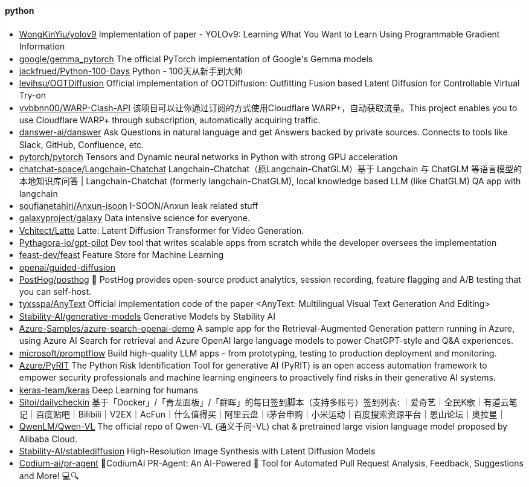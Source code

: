 #### python
* [WongKinYiu/yolov9](https://github.com/WongKinYiu/yolov9) Implementation of paper - YOLOv9: Learning What You Want to Learn Using Programmable Gradient Information
* [google/gemma_pytorch](https://github.com/google/gemma_pytorch) The official PyTorch implementation of Google's Gemma models
* [jackfrued/Python-100-Days](https://github.com/jackfrued/Python-100-Days) Python - 100天从新手到大师
* [levihsu/OOTDiffusion](https://github.com/levihsu/OOTDiffusion) Official implementation of OOTDiffusion: Outfitting Fusion based Latent Diffusion for Controllable Virtual Try-on
* [vvbbnn00/WARP-Clash-API](https://github.com/vvbbnn00/WARP-Clash-API) 该项目可以让你通过订阅的方式使用Cloudflare WARP+，自动获取流量。This project enables you to use Cloudflare WARP+ through subscription, automatically acquiring traffic.
* [danswer-ai/danswer](https://github.com/danswer-ai/danswer) Ask Questions in natural language and get Answers backed by private sources. Connects to tools like Slack, GitHub, Confluence, etc.
* [pytorch/pytorch](https://github.com/pytorch/pytorch) Tensors and Dynamic neural networks in Python with strong GPU acceleration
* [chatchat-space/Langchain-Chatchat](https://github.com/chatchat-space/Langchain-Chatchat) Langchain-Chatchat（原Langchain-ChatGLM）基于 Langchain 与 ChatGLM 等语言模型的本地知识库问答 | Langchain-Chatchat (formerly langchain-ChatGLM), local knowledge based LLM (like ChatGLM) QA app with langchain
* [soufianetahiri/Anxun-isoon](https://github.com/soufianetahiri/Anxun-isoon) I-SOON/Anxun leak related stuff
* [galaxyproject/galaxy](https://github.com/galaxyproject/galaxy) Data intensive science for everyone.
* [Vchitect/Latte](https://github.com/Vchitect/Latte) Latte: Latent Diffusion Transformer for Video Generation.
* [Pythagora-io/gpt-pilot](https://github.com/Pythagora-io/gpt-pilot) Dev tool that writes scalable apps from scratch while the developer oversees the implementation
* [feast-dev/feast](https://github.com/feast-dev/feast) Feature Store for Machine Learning
* [openai/guided-diffusion](https://github.com/openai/guided-diffusion)
* [PostHog/posthog](https://github.com/PostHog/posthog) 🦔 PostHog provides open-source product analytics, session recording, feature flagging and A/B testing that you can self-host.
* [tyxsspa/AnyText](https://github.com/tyxsspa/AnyText) Official implementation code of the paper <AnyText: Multilingual Visual Text Generation And Editing>
* [Stability-AI/generative-models](https://github.com/Stability-AI/generative-models) Generative Models by Stability AI
* [Azure-Samples/azure-search-openai-demo](https://github.com/Azure-Samples/azure-search-openai-demo) A sample app for the Retrieval-Augmented Generation pattern running in Azure, using Azure AI Search for retrieval and Azure OpenAI large language models to power ChatGPT-style and Q&A experiences.
* [microsoft/promptflow](https://github.com/microsoft/promptflow) Build high-quality LLM apps - from prototyping, testing to production deployment and monitoring.
* [Azure/PyRIT](https://github.com/Azure/PyRIT) The Python Risk Identification Tool for generative AI (PyRIT) is an open access automation framework to empower security professionals and machine learning engineers to proactively find risks in their generative AI systems.
* [keras-team/keras](https://github.com/keras-team/keras) Deep Learning for humans
* [Sitoi/dailycheckin](https://github.com/Sitoi/dailycheckin) 基于「Docker」/「青龙面板」/「群晖」的每日签到脚本（支持多账号）签到列表: ｜爱奇艺｜全民K歌｜有道云笔记｜百度贴吧｜Bilibili｜V2EX｜AcFun｜什么值得买｜阿里云盘｜i茅台申购｜小米运动｜百度搜索资源平台｜恩山论坛｜奥拉星｜
* [QwenLM/Qwen-VL](https://github.com/QwenLM/Qwen-VL) The official repo of Qwen-VL (通义千问-VL) chat & pretrained large vision language model proposed by Alibaba Cloud.
* [Stability-AI/stablediffusion](https://github.com/Stability-AI/stablediffusion) High-Resolution Image Synthesis with Latent Diffusion Models
* [Codium-ai/pr-agent](https://github.com/Codium-ai/pr-agent) 🚀CodiumAI PR-Agent: An AI-Powered 🤖 Tool for Automated Pull Request Analysis, Feedback, Suggestions and More! 💻🔍
